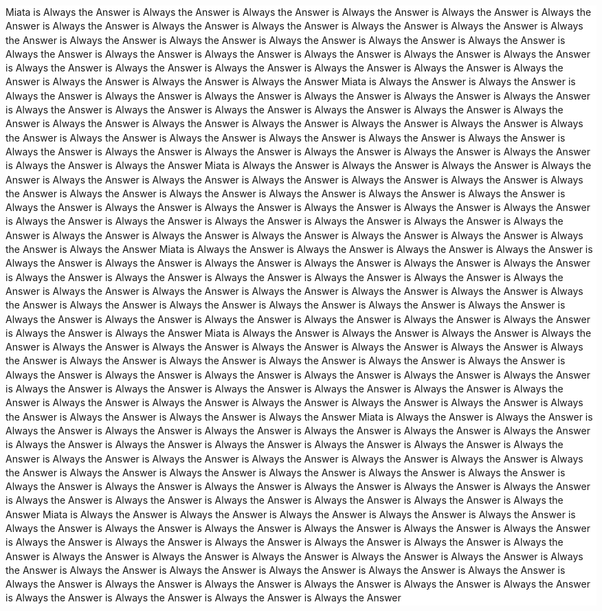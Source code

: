 Miata is Always the Answer is Always the Answer is Always the Answer is Always the Answer is Always the Answer is Always the Answer is Always the Answer is Always the Answer is Always the Answer is Always the Answer is Always the Answer is Always the Answer is Always the Answer is Always the Answer is Always the Answer is Always the Answer is Always the Answer is Always the Answer is Always the Answer is Always the Answer is Always the Answer is Always the Answer is Always the Answer is Always the Answer is Always the Answer is Always the Answer is Always the Answer is Always the Answer is Always the Answer is Always the Answer is Always the Answer is Always the Answer
Miata is Always the Answer is Always the Answer is Always the Answer is Always the Answer is Always the Answer is Always the Answer is Always the Answer is Always the Answer is Always the Answer is Always the Answer is Always the Answer is Always the Answer is Always the Answer is Always the Answer is Always the Answer is Always the Answer is Always the Answer is Always the Answer is Always the Answer is Always the Answer is Always the Answer is Always the Answer is Always the Answer is Always the Answer is Always the Answer is Always the Answer is Always the Answer is Always the Answer is Always the Answer is Always the Answer is Always the Answer is Always the Answer is Always the Answer
Miata is Always the Answer is Always the Answer is Always the Answer is Always the Answer is Always the Answer is Always the Answer is Always the Answer is Always the Answer is Always the Answer is Always the Answer is Always the Answer is Always the Answer is Always the Answer is Always the Answer is Always the Answer is Always the Answer is Always the Answer is Always the Answer is Always the Answer is Always the Answer is Always the Answer is Always the Answer is Always the Answer is Always the Answer is Always the Answer is Always the Answer is Always the Answer is Always the Answer is Always the Answer is Always the Answer is Always the Answer is Always the Answer is Always the Answer is Always the Answer
Miata is Always the Answer is Always the Answer is Always the Answer is Always the Answer is Always the Answer is Always the Answer is Always the Answer is Always the Answer is Always the Answer is Always the Answer is Always the Answer is Always the Answer is Always the Answer is Always the Answer is Always the Answer is Always the Answer is Always the Answer is Always the Answer is Always the Answer is Always the Answer is Always the Answer is Always the Answer is Always the Answer is Always the Answer is Always the Answer is Always the Answer is Always the Answer is Always the Answer is Always the Answer is Always the Answer is Always the Answer is Always the Answer is Always the Answer is Always the Answer is Always the Answer
Miata is Always the Answer is Always the Answer is Always the Answer is Always the Answer is Always the Answer is Always the Answer is Always the Answer is Always the Answer is Always the Answer is Always the Answer is Always the Answer is Always the Answer is Always the Answer is Always the Answer is Always the Answer is Always the Answer is Always the Answer is Always the Answer is Always the Answer is Always the Answer is Always the Answer is Always the Answer is Always the Answer is Always the Answer is Always the Answer is Always the Answer is Always the Answer is Always the Answer is Always the Answer is Always the Answer is Always the Answer is Always the Answer is Always the Answer is Always the Answer is Always the Answer is Always the Answer
Miata is Always the Answer is Always the Answer is Always the Answer is Always the Answer is Always the Answer is Always the Answer is Always the Answer is Always the Answer is Always the Answer is Always the Answer is Always the Answer is Always the Answer is Always the Answer is Always the Answer is Always the Answer is Always the Answer is Always the Answer is Always the Answer is Always the Answer is Always the Answer is Always the Answer is Always the Answer is Always the Answer is Always the Answer is Always the Answer is Always the Answer is Always the Answer is Always the Answer is Always the Answer is Always the Answer is Always the Answer is Always the Answer is Always the Answer is Always the Answer is Always the Answer is Always the Answer is Always the Answer
Miata is Always the Answer is Always the Answer is Always the Answer is Always the Answer is Always the Answer is Always the Answer is Always the Answer is Always the Answer is Always the Answer is Always the Answer is Always the Answer is Always the Answer is Always the Answer is Always the Answer is Always the Answer is Always the Answer is Always the Answer is Always the Answer is Always the Answer is Always the Answer is Always the Answer is Always the Answer is Always the Answer is Always the Answer is Always the Answer is Always the Answer is Always the Answer is Always the Answer is Always the Answer is Always the Answer is Always the Answer is Always the Answer is Always the Answer is Always the Answer is Always the Answer is Always the Answer is Always the Answer is Always the Answer